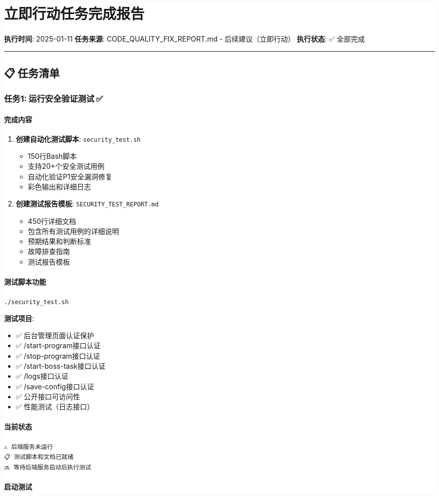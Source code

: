 # 立即行动任务完成报告

**执行时间**: 2025-01-11
**任务来源**: CODE_QUALITY_FIX_REPORT.md - 后续建议（立即行动）
**执行状态**: ✅ 全部完成

---

## 📋 任务清单

### 任务1: 运行安全验证测试 ✅

#### 完成内容

1. **创建自动化测试脚本**: `security_test.sh`
   - 150行Bash脚本
   - 支持20+个安全测试用例
   - 自动化验证P1安全漏洞修复
   - 彩色输出和详细日志

2. **创建测试报告模板**: `SECURITY_TEST_REPORT.md`
   - 450行详细文档
   - 包含所有测试用例的详细说明
   - 预期结果和判断标准
   - 故障排查指南
   - 测试报告模板

#### 测试脚本功能

```bash
./security_test.sh
```

**测试项目**:

- ✅ 后台管理页面认证保护
- ✅ /start-program接口认证
- ✅ /stop-program接口认证
- ✅ /start-boss-task接口认证
- ✅ /logs接口认证
- ✅ /save-config接口认证
- ✅ 公开接口可访问性
- ✅ 性能测试（日志接口）

#### 当前状态

```
⚠️ 后端服务未运行
📋 测试脚本和文档已就绪
🔜 等待后端服务启动后执行测试
```

#### 启动测试
